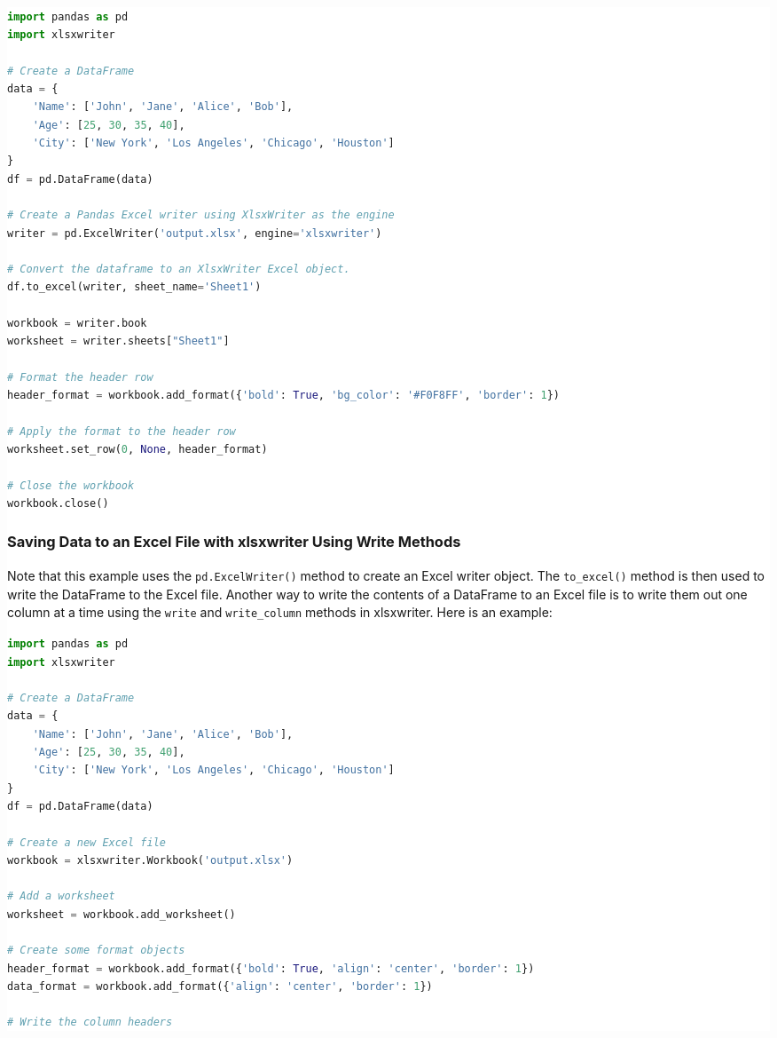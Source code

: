 ```python
import pandas as pd
import xlsxwriter

# Create a DataFrame
data = {
    'Name': ['John', 'Jane', 'Alice', 'Bob'],
    'Age': [25, 30, 35, 40],
    'City': ['New York', 'Los Angeles', 'Chicago', 'Houston']
}
df = pd.DataFrame(data)

# Create a Pandas Excel writer using XlsxWriter as the engine
writer = pd.ExcelWriter('output.xlsx', engine='xlsxwriter')

# Convert the dataframe to an XlsxWriter Excel object.
df.to_excel(writer, sheet_name='Sheet1')

workbook = writer.book
worksheet = writer.sheets["Sheet1"]

# Format the header row
header_format = workbook.add_format({'bold': True, 'bg_color': '#F0F8FF', 'border': 1})

# Apply the format to the header row
worksheet.set_row(0, None, header_format)

# Close the workbook
workbook.close()
```

### Saving Data to an Excel File with xlsxwriter Using Write Methods

Note that this example uses the `pd.ExcelWriter()` method to create an Excel writer object. The `to_excel()` method 
is then used to write the DataFrame to the Excel file. Another way to write the contents of a DataFrame to an Excel 
file is to write them out one column at a time using the `write` and `write_column` methods in xlsxwriter. Here is an 
example:

```python
import pandas as pd
import xlsxwriter

# Create a DataFrame
data = {
    'Name': ['John', 'Jane', 'Alice', 'Bob'],
    'Age': [25, 30, 35, 40],
    'City': ['New York', 'Los Angeles', 'Chicago', 'Houston']
}
df = pd.DataFrame(data)

# Create a new Excel file
workbook = xlsxwriter.Workbook('output.xlsx')

# Add a worksheet
worksheet = workbook.add_worksheet()

# Create some format objects
header_format = workbook.add_format({'bold': True, 'align': 'center', 'border': 1})
data_format = workbook.add_format({'align': 'center', 'border': 1})

# Write the column headers
```